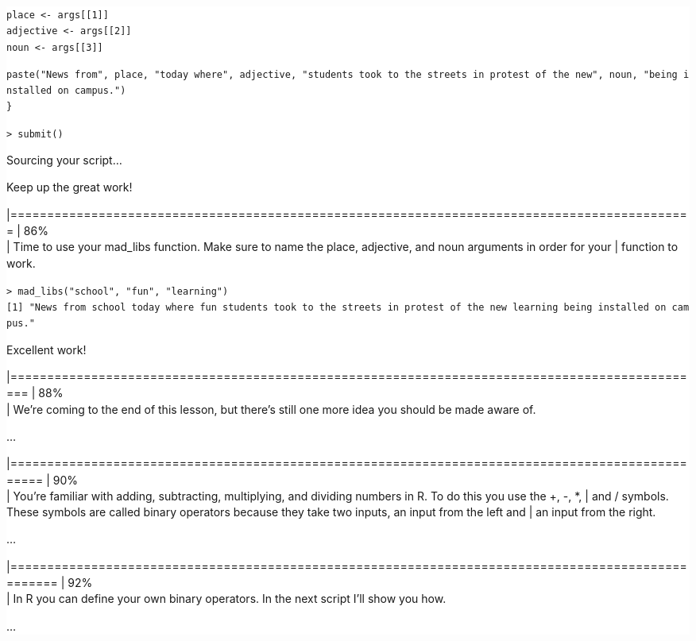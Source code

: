 `place <- args[[1]]`  
`adjective <- args[[2]]`  
`noun <- args[[3]]`

`paste("News from", place, "today where", adjective, "students took to
the streets in protest of the new", noun, "being installed on
campus.")`  
`}`

`> submit()`

Sourcing your script…

Keep up the great work\!

|=============================================================================================
| 86%  
| Time to use your mad\_libs function. Make sure to name the place,
adjective, and noun arguments in order for your | function to work.

`> mad_libs("school", "fun", "learning")`  
`[1] "News from school today where fun students took to the streets in
protest of the new learning being installed on campus."`

Excellent work\!

|===============================================================================================
| 88%  
| We’re coming to the end of this lesson, but there’s still one more
idea you should be made aware of.

…

|=================================================================================================
| 90%  
| You’re familiar with adding, subtracting, multiplying, and dividing
numbers in R. To do this you use the +, -, \*, | and / symbols. These
symbols are called binary operators because they take two inputs, an
input from the left and | an input from the right.

…

|===================================================================================================
| 92%  
| In R you can define your own binary operators. In the next script I’ll
show you how.

…
